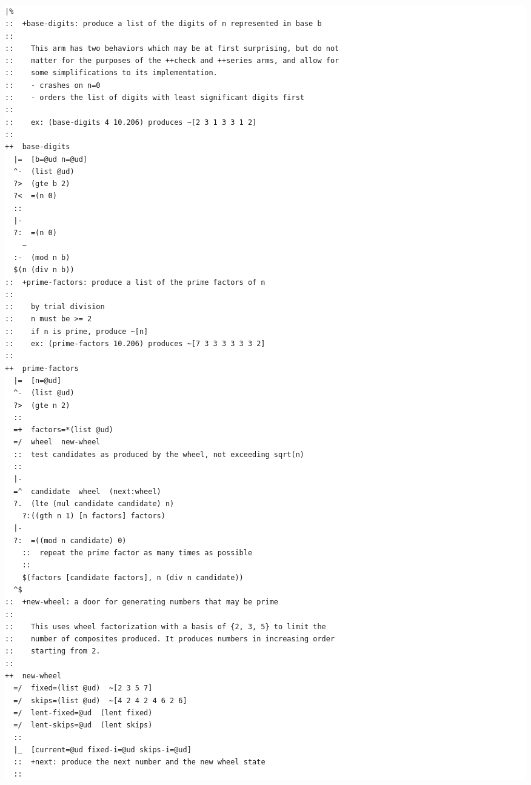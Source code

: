 ```hoon
|%
::  +base-digits: produce a list of the digits of n represented in base b
::
::    This arm has two behaviors which may be at first surprising, but do not
::    matter for the purposes of the ++check and ++series arms, and allow for
::    some simplifications to its implementation.
::    - crashes on n=0
::    - orders the list of digits with least significant digits first
::
::    ex: (base-digits 4 10.206) produces ~[2 3 1 3 3 1 2]
::
++  base-digits
  |=  [b=@ud n=@ud]
  ^-  (list @ud)
  ?>  (gte b 2)
  ?<  =(n 0)
  ::
  |-
  ?:  =(n 0)
    ~
  :-  (mod n b)
  $(n (div n b))
::  +prime-factors: produce a list of the prime factors of n
::    
::    by trial division
::    n must be >= 2
::    if n is prime, produce ~[n]
::    ex: (prime-factors 10.206) produces ~[7 3 3 3 3 3 3 2]
::
++  prime-factors
  |=  [n=@ud]
  ^-  (list @ud)
  ?>  (gte n 2)
  ::
  =+  factors=*(list @ud)
  =/  wheel  new-wheel
  ::  test candidates as produced by the wheel, not exceeding sqrt(n) 
  ::
  |-
  =^  candidate  wheel  (next:wheel)
  ?.  (lte (mul candidate candidate) n)
    ?:((gth n 1) [n factors] factors)
  |-
  ?:  =((mod n candidate) 0)
    ::  repeat the prime factor as many times as possible
    ::
    $(factors [candidate factors], n (div n candidate))
  ^$
::  +new-wheel: a door for generating numbers that may be prime
::
::    This uses wheel factorization with a basis of {2, 3, 5} to limit the
::    number of composites produced. It produces numbers in increasing order
::    starting from 2.
::
++  new-wheel
  =/  fixed=(list @ud)  ~[2 3 5 7]
  =/  skips=(list @ud)  ~[4 2 4 2 4 6 2 6]
  =/  lent-fixed=@ud  (lent fixed)
  =/  lent-skips=@ud  (lent skips)
  ::
  |_  [current=@ud fixed-i=@ud skips-i=@ud]
  ::  +next: produce the next number and the new wheel state
  ::
```
